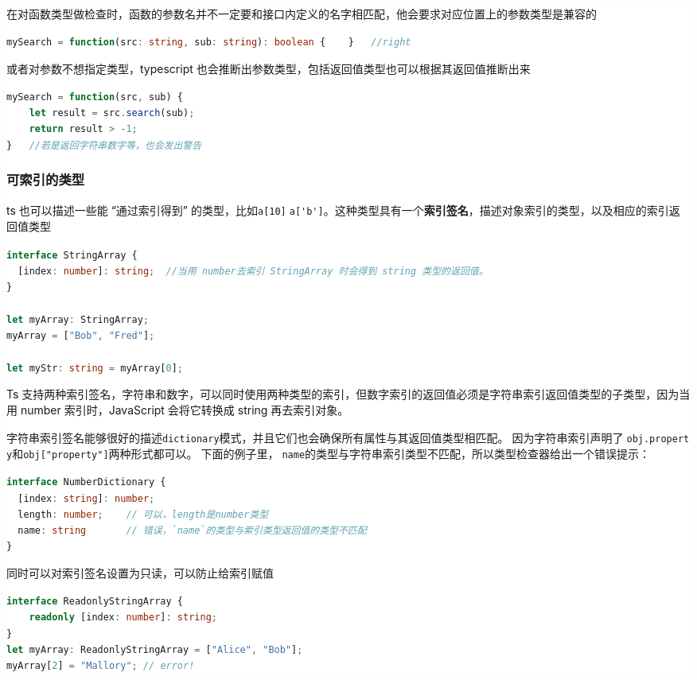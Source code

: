 

在对函数类型做检查时，函数的参数名并不一定要和接口内定义的名字相匹配，他会要求对应位置上的参数类型是兼容的

```ts
mySearch = function(src: string, sub: string): boolean {	}	//right
```



或者对参数不想指定类型，typescript 也会推断出参数类型，包括返回值类型也可以根据其返回值推断出来

```ts
mySearch = function(src, sub) {
    let result = src.search(sub);
    return result > -1;
}	//若是返回字符串数字等，也会发出警告
```



### 可索引的类型

ts 也可以描述一些能 “通过索引得到” 的类型，比如`a[10]` `a['b']`。这种类型具有一个**索引签名**，描述对象索引的类型，以及相应的索引返回值类型

```ts
interface StringArray {
  [index: number]: string;	//当用 number去索引 StringArray 时会得到 string 类型的返回值。 
}

let myArray: StringArray;
myArray = ["Bob", "Fred"];

let myStr: string = myArray[0];
```

Ts 支持两种索引签名，字符串和数字，可以同时使用两种类型的索引，但数字索引的返回值必须是字符串索引返回值类型的子类型，因为当用 number 索引时，JavaScript 会将它转换成 string 再去索引对象。

字符串索引签名能够很好的描述`dictionary`模式，并且它们也会确保所有属性与其返回值类型相匹配。 因为字符串索引声明了 `obj.property`和`obj["property"]`两种形式都可以。 下面的例子里， `name`的类型与字符串索引类型不匹配，所以类型检查器给出一个错误提示：

```ts
interface NumberDictionary {
  [index: string]: number;
  length: number;    // 可以，length是number类型
  name: string       // 错误，`name`的类型与索引类型返回值的类型不匹配
}
```



同时可以对索引签名设置为只读，可以防止给索引赋值

```ts
interface ReadonlyStringArray {
    readonly [index: number]: string;
}
let myArray: ReadonlyStringArray = ["Alice", "Bob"];
myArray[2] = "Mallory"; // error!
```
